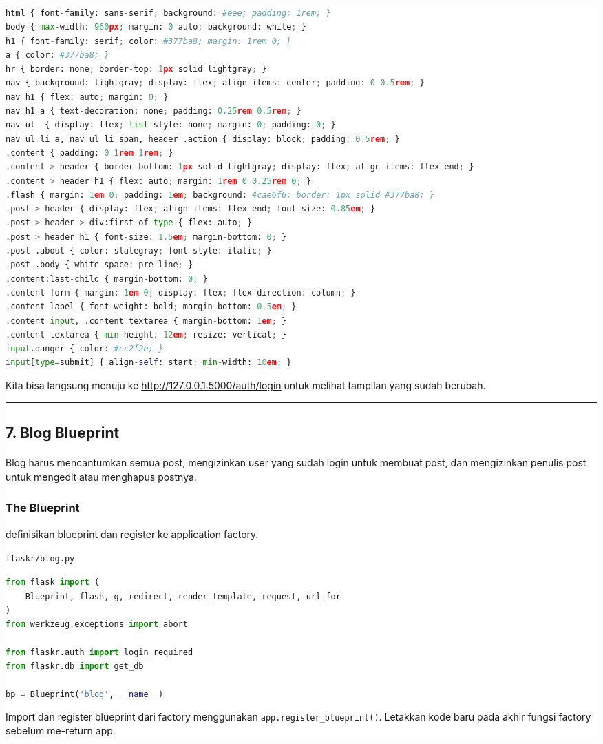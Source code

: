 ```python
html { font-family: sans-serif; background: #eee; padding: 1rem; }
body { max-width: 960px; margin: 0 auto; background: white; }
h1 { font-family: serif; color: #377ba8; margin: 1rem 0; }
a { color: #377ba8; }
hr { border: none; border-top: 1px solid lightgray; }
nav { background: lightgray; display: flex; align-items: center; padding: 0 0.5rem; }
nav h1 { flex: auto; margin: 0; }
nav h1 a { text-decoration: none; padding: 0.25rem 0.5rem; }
nav ul  { display: flex; list-style: none; margin: 0; padding: 0; }
nav ul li a, nav ul li span, header .action { display: block; padding: 0.5rem; }
.content { padding: 0 1rem 1rem; }
.content > header { border-bottom: 1px solid lightgray; display: flex; align-items: flex-end; }
.content > header h1 { flex: auto; margin: 1rem 0 0.25rem 0; }
.flash { margin: 1em 0; padding: 1em; background: #cae6f6; border: 1px solid #377ba8; }
.post > header { display: flex; align-items: flex-end; font-size: 0.85em; }
.post > header > div:first-of-type { flex: auto; }
.post > header h1 { font-size: 1.5em; margin-bottom: 0; }
.post .about { color: slategray; font-style: italic; }
.post .body { white-space: pre-line; }
.content:last-child { margin-bottom: 0; }
.content form { margin: 1em 0; display: flex; flex-direction: column; }
.content label { font-weight: bold; margin-bottom: 0.5em; }
.content input, .content textarea { margin-bottom: 1em; }
.content textarea { min-height: 12em; resize: vertical; }
input.danger { color: #cc2f2e; }
input[type=submit] { align-self: start; min-width: 10em; }
```
Kita bisa langsung menuju ke http://127.0.0.1:5000/auth/login untuk melihat tampilan yang sudah berubah.

--------------------------------
## 7. Blog Blueprint
Blog harus mencantumkan semua post, mengizinkan user yang sudah login untuk membuat post, dan mengizinkan penulis post untuk mengedit atau menghapus postnya.

### The Blueprint
definisikan blueprint dan register ke application factory.

`flaskr/blog.py`

```python
from flask import (
    Blueprint, flash, g, redirect, render_template, request, url_for
)
from werkzeug.exceptions import abort

from flaskr.auth import login_required
from flaskr.db import get_db

bp = Blueprint('blog', __name__)
```
Import dan register blueprint dari factory menggunakan `app.register_blueprint()`. Letakkan kode baru pada akhir fungsi factory sebelum me-return app.

